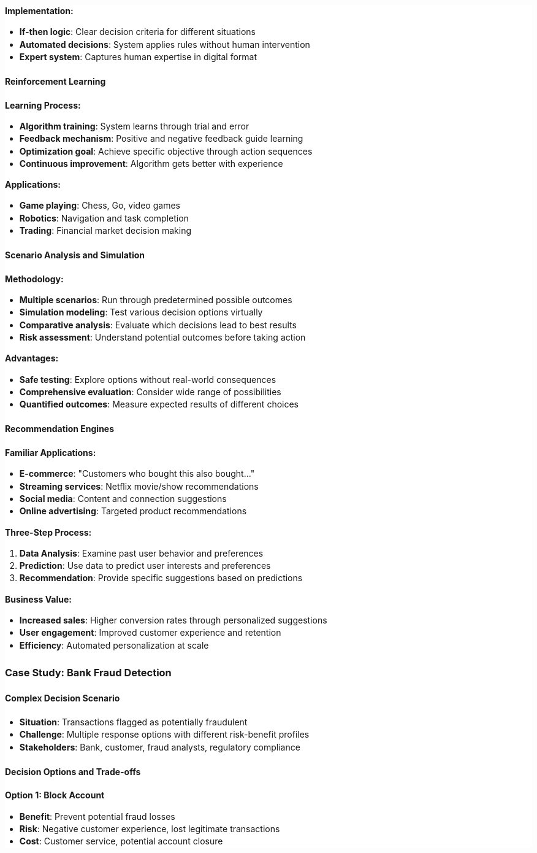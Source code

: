 **Implementation:**
- **If-then logic**: Clear decision criteria for different situations
- **Automated decisions**: System applies rules without human intervention
- **Expert system**: Captures human expertise in digital format

#### Reinforcement Learning
**Learning Process:**
- **Algorithm training**: System learns through trial and error
- **Feedback mechanism**: Positive and negative feedback guide learning
- **Optimization goal**: Achieve specific objective through action sequences
- **Continuous improvement**: Algorithm gets better with experience

**Applications:**
- **Game playing**: Chess, Go, video games
- **Robotics**: Navigation and task completion
- **Trading**: Financial market decision making

#### Scenario Analysis and Simulation
**Methodology:**
- **Multiple scenarios**: Run through predetermined possible outcomes
- **Simulation modeling**: Test various decision options virtually
- **Comparative analysis**: Evaluate which decisions lead to best results
- **Risk assessment**: Understand potential outcomes before taking action

**Advantages:**
- **Safe testing**: Explore options without real-world consequences
- **Comprehensive evaluation**: Consider wide range of possibilities
- **Quantified outcomes**: Measure expected results of different choices

#### Recommendation Engines
**Familiar Applications:**
- **E-commerce**: "Customers who bought this also bought..."
- **Streaming services**: Netflix movie/show recommendations
- **Social media**: Content and connection suggestions
- **Online advertising**: Targeted product recommendations

**Three-Step Process:**
1. **Data Analysis**: Examine past user behavior and preferences
2. **Prediction**: Use data to predict user interests and preferences  
3. **Recommendation**: Provide specific suggestions based on predictions

**Business Value:**
- **Increased sales**: Higher conversion rates through personalized suggestions
- **User engagement**: Improved customer experience and retention
- **Efficiency**: Automated personalization at scale

### Case Study: Bank Fraud Detection
#### Complex Decision Scenario
- **Situation**: Transactions flagged as potentially fraudulent
- **Challenge**: Multiple response options with different risk-benefit profiles
- **Stakeholders**: Bank, customer, fraud analysts, regulatory compliance

#### Decision Options and Trade-offs
**Option 1: Block Account**
- **Benefit**: Prevent potential fraud losses
- **Risk**: Negative customer experience, lost legitimate transactions
- **Cost**: Customer service, potential account closure
